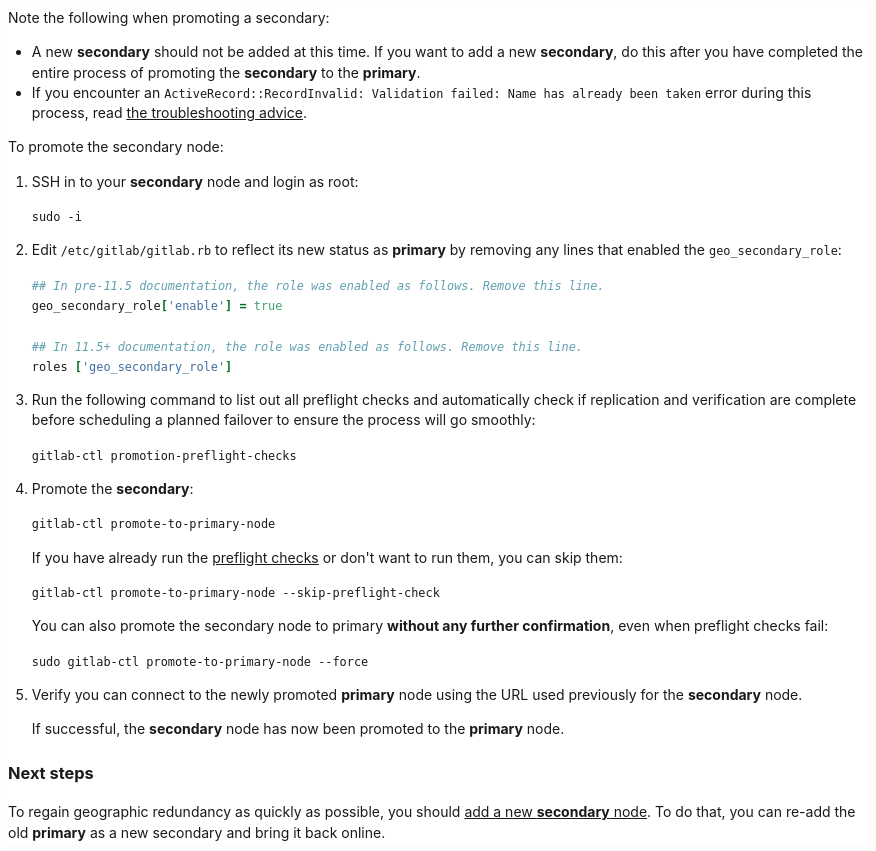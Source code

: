 Note the following when promoting a secondary:

- A new **secondary** should not be added at this time. If you want to add a new
  **secondary**, do this after you have completed the entire process of promoting
  the **secondary** to the **primary**.
- If you encounter an `ActiveRecord::RecordInvalid: Validation failed: Name has already been taken`
  error during this process, read
  [the troubleshooting advice](../../replication/troubleshooting.md#fixing-errors-during-a-failover-or-when-promoting-a-secondary-to-a-primary-node).

To promote the secondary node:

1. SSH in to your **secondary** node and login as root:

   ```shell
   sudo -i
   ```

1. Edit `/etc/gitlab/gitlab.rb` to reflect its new status as **primary** by
   removing any lines that enabled the `geo_secondary_role`:

   ```ruby
   ## In pre-11.5 documentation, the role was enabled as follows. Remove this line.
   geo_secondary_role['enable'] = true

   ## In 11.5+ documentation, the role was enabled as follows. Remove this line.
   roles ['geo_secondary_role']
   ```

1. Run the following command to list out all preflight checks and automatically
   check if replication and verification are complete before scheduling a planned
   failover to ensure the process will go smoothly:

   ```shell
   gitlab-ctl promotion-preflight-checks
   ```

1. Promote the **secondary**:

   ```shell
   gitlab-ctl promote-to-primary-node
   ```

   If you have already run the [preflight checks](../planned_failover.md#preflight-checks)
   or don't want to run them, you can skip them:

   ```shell
   gitlab-ctl promote-to-primary-node --skip-preflight-check
   ```

   You can also promote the secondary node to primary **without any further confirmation**, even when preflight checks fail:

   ```shell
   sudo gitlab-ctl promote-to-primary-node --force
   ```

1. Verify you can connect to the newly promoted **primary** node using the URL used
   previously for the **secondary** node.

   If successful, the **secondary** node has now been promoted to the **primary** node.

### Next steps

To regain geographic redundancy as quickly as possible, you should
[add a new **secondary** node](../../setup/index.md). To
do that, you can re-add the old **primary** as a new secondary and bring it back
online.
